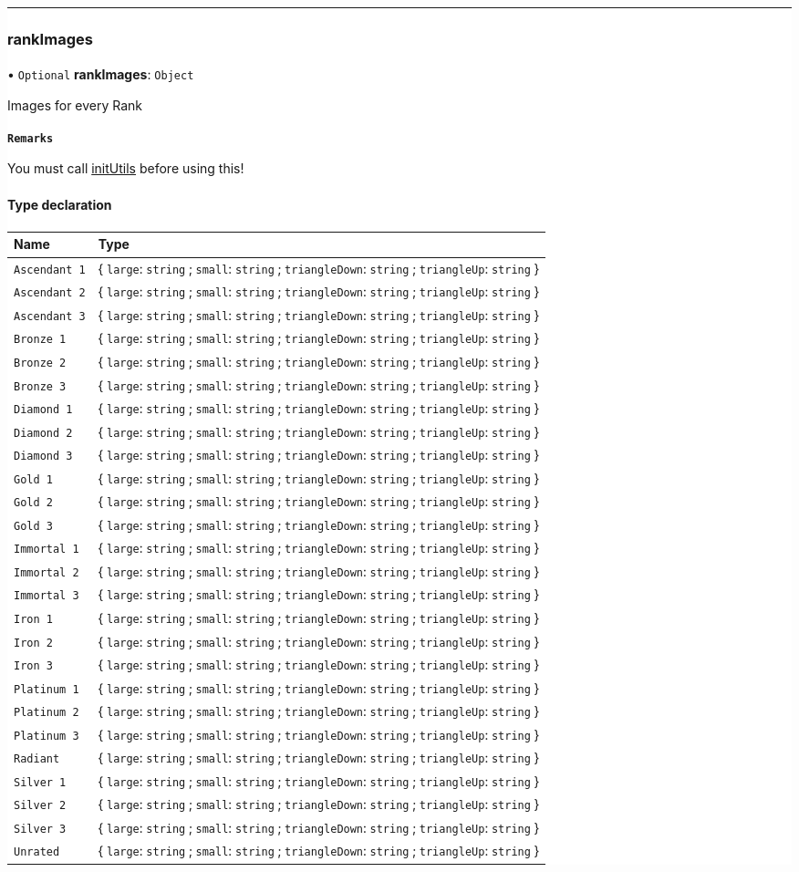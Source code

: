 ___

### rankImages

• `Optional` **rankImages**: `Object`

Images for every Rank

**`Remarks`**

You must call [initUtils](index.default.md#initutils) before using this!

#### Type declaration

| Name | Type |
| :------ | :------ |
| `Ascendant 1` | { `large`: `string` ; `small`: `string` ; `triangleDown`: `string` ; `triangleUp`: `string`  } |
| `Ascendant 2` | { `large`: `string` ; `small`: `string` ; `triangleDown`: `string` ; `triangleUp`: `string`  } |
| `Ascendant 3` | { `large`: `string` ; `small`: `string` ; `triangleDown`: `string` ; `triangleUp`: `string`  } |
| `Bronze 1` | { `large`: `string` ; `small`: `string` ; `triangleDown`: `string` ; `triangleUp`: `string`  } |
| `Bronze 2` | { `large`: `string` ; `small`: `string` ; `triangleDown`: `string` ; `triangleUp`: `string`  } |
| `Bronze 3` | { `large`: `string` ; `small`: `string` ; `triangleDown`: `string` ; `triangleUp`: `string`  } |
| `Diamond 1` | { `large`: `string` ; `small`: `string` ; `triangleDown`: `string` ; `triangleUp`: `string`  } |
| `Diamond 2` | { `large`: `string` ; `small`: `string` ; `triangleDown`: `string` ; `triangleUp`: `string`  } |
| `Diamond 3` | { `large`: `string` ; `small`: `string` ; `triangleDown`: `string` ; `triangleUp`: `string`  } |
| `Gold 1` | { `large`: `string` ; `small`: `string` ; `triangleDown`: `string` ; `triangleUp`: `string`  } |
| `Gold 2` | { `large`: `string` ; `small`: `string` ; `triangleDown`: `string` ; `triangleUp`: `string`  } |
| `Gold 3` | { `large`: `string` ; `small`: `string` ; `triangleDown`: `string` ; `triangleUp`: `string`  } |
| `Immortal 1` | { `large`: `string` ; `small`: `string` ; `triangleDown`: `string` ; `triangleUp`: `string`  } |
| `Immortal 2` | { `large`: `string` ; `small`: `string` ; `triangleDown`: `string` ; `triangleUp`: `string`  } |
| `Immortal 3` | { `large`: `string` ; `small`: `string` ; `triangleDown`: `string` ; `triangleUp`: `string`  } |
| `Iron 1` | { `large`: `string` ; `small`: `string` ; `triangleDown`: `string` ; `triangleUp`: `string`  } |
| `Iron 2` | { `large`: `string` ; `small`: `string` ; `triangleDown`: `string` ; `triangleUp`: `string`  } |
| `Iron 3` | { `large`: `string` ; `small`: `string` ; `triangleDown`: `string` ; `triangleUp`: `string`  } |
| `Platinum 1` | { `large`: `string` ; `small`: `string` ; `triangleDown`: `string` ; `triangleUp`: `string`  } |
| `Platinum 2` | { `large`: `string` ; `small`: `string` ; `triangleDown`: `string` ; `triangleUp`: `string`  } |
| `Platinum 3` | { `large`: `string` ; `small`: `string` ; `triangleDown`: `string` ; `triangleUp`: `string`  } |
| `Radiant` | { `large`: `string` ; `small`: `string` ; `triangleDown`: `string` ; `triangleUp`: `string`  } |
| `Silver 1` | { `large`: `string` ; `small`: `string` ; `triangleDown`: `string` ; `triangleUp`: `string`  } |
| `Silver 2` | { `large`: `string` ; `small`: `string` ; `triangleDown`: `string` ; `triangleUp`: `string`  } |
| `Silver 3` | { `large`: `string` ; `small`: `string` ; `triangleDown`: `string` ; `triangleUp`: `string`  } |
| `Unrated` | { `large`: `string` ; `small`: `string` ; `triangleDown`: `string` ; `triangleUp`: `string`  } |
